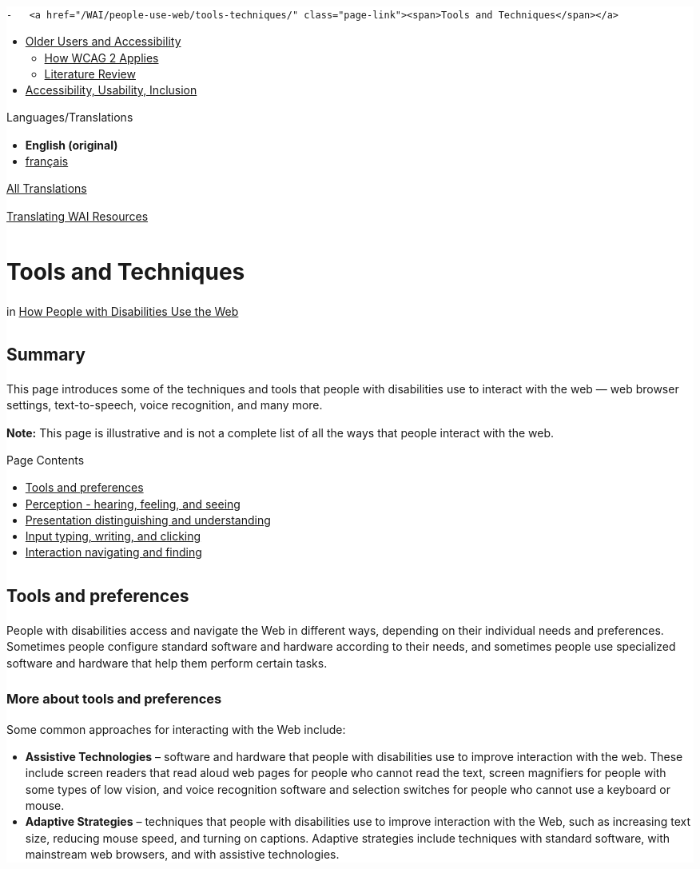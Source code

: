     -   <a href="/WAI/people-use-web/tools-techniques/" class="page-link"><span>Tools and Techniques</span></a>
-   <a href="/WAI/older-users/" class="page-link"><span>Older Users and Accessibility</span></a>
    -   <a href="/WAI/older-users/developing/" class="page-link"><span>How WCAG 2 Applies</span></a>
    -   <a href="/WAI/older-users/literature/" class="page-link"><span>Literature Review</span></a>
-   <a href="/WAI/fundamentals/accessibility-usability-inclusion/" class="page-link"><span>Accessibility, Usability, Inclusion</span></a>

Languages/Translations

-   **English (original)**
-   [français](/WAI/people-use-web/tools-techniques/fr)

[All Translations](/WAI/translations/)

[Translating WAI Resources](/WAI/about/translating/)

Tools and Techniques
====================

in [How People with Disabilities Use the Web](/WAI/people-use-web/)

Summary
-------

This page introduces some of the techniques and tools that people with disabilities use to interact with the web — web browser settings, text-to-speech, voice recognition, and many more.

**Note:** This page is illustrative and is not a complete list of all the ways that people interact with the web.

Page Contents

-   <a href="#tools" id="markdown-toc-tools">Tools and preferences</a>
-   <a href="#perception" id="markdown-toc-perception">Perception - hearing, feeling, and seeing</a>
-   <a href="#presentation" id="markdown-toc-presentation">Presentation distinguishing and understanding</a>
-   <a href="#input" id="markdown-toc-input">Input typing, writing, and clicking</a>
-   <a href="#interaction" id="markdown-toc-interaction">Interaction navigating and finding</a>

Tools and preferences
---------------------

People with disabilities access and navigate the Web in different ways, depending on their individual needs and preferences. Sometimes people configure standard software and hardware according to their needs, and sometimes people use specialized software and hardware that help them perform certain tasks.

### More about tools and preferences

Some common approaches for interacting with the Web include:

-   **Assistive Technologies** – software and hardware that people with disabilities use to improve interaction with the web. These include screen readers that read aloud web pages for people who cannot read the text, screen magnifiers for people with some types of low vision, and voice recognition software and selection switches for people who cannot use a keyboard or mouse.
-   **Adaptive Strategies** – techniques that people with disabilities use to improve interaction with the Web, such as increasing text size, reducing mouse speed, and turning on captions. Adaptive strategies include techniques with standard software, with mainstream web browsers, and with assistive technologies.
